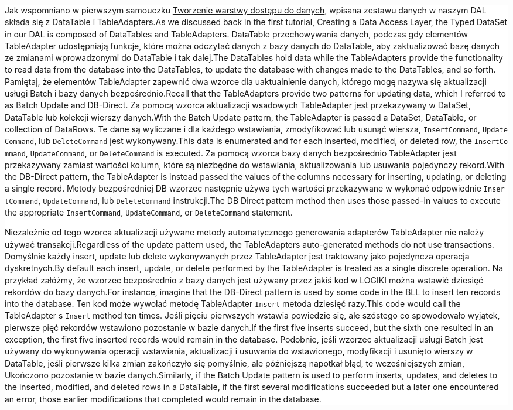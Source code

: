 <span data-ttu-id="52bb7-176">Jak wspomniano w pierwszym samouczku [Tworzenie warstwy dostępu do danych](../introduction/creating-a-data-access-layer-cs.md), wpisana zestawu danych w naszym DAL składa się z DataTable i TableAdapters.</span><span class="sxs-lookup"><span data-stu-id="52bb7-176">As we discussed back in the first tutorial, [Creating a Data Access Layer](../introduction/creating-a-data-access-layer-cs.md), the Typed DataSet in our DAL is composed of DataTables and TableAdapters.</span></span> <span data-ttu-id="52bb7-177">DataTable przechowywania danych, podczas gdy elementów TableAdapter udostępniają funkcje, które można odczytać danych z bazy danych do DataTable, aby zaktualizować bazę danych ze zmianami wprowadzonymi do DataTable i tak dalej.</span><span class="sxs-lookup"><span data-stu-id="52bb7-177">The DataTables hold data while the TableAdapters provide the functionality to read data from the database into the DataTables, to update the database with changes made to the DataTables, and so forth.</span></span> <span data-ttu-id="52bb7-178">Pamiętaj, że elementów TableAdapter zapewnić dwa wzorce dla uaktualnienie danych, którego mogę nazywa się aktualizacji usługi Batch i bazy danych bezpośrednio.</span><span class="sxs-lookup"><span data-stu-id="52bb7-178">Recall that the TableAdapters provide two patterns for updating data, which I referred to as Batch Update and DB-Direct.</span></span> <span data-ttu-id="52bb7-179">Za pomocą wzorca aktualizacji wsadowych TableAdapter jest przekazywany w DataSet, DataTable lub kolekcji wierszy danych.</span><span class="sxs-lookup"><span data-stu-id="52bb7-179">With the Batch Update pattern, the TableAdapter is passed a DataSet, DataTable, or collection of DataRows.</span></span> <span data-ttu-id="52bb7-180">Te dane są wyliczane i dla każdego wstawiania, zmodyfikować lub usunąć wiersza, `InsertCommand`, `UpdateCommand`, lub `DeleteCommand` jest wykonywany.</span><span class="sxs-lookup"><span data-stu-id="52bb7-180">This data is enumerated and for each inserted, modified, or deleted row, the `InsertCommand`, `UpdateCommand`, or `DeleteCommand` is executed.</span></span> <span data-ttu-id="52bb7-181">Za pomocą wzorca bazy danych bezpośrednio TableAdapter jest przekazywany zamiast wartości kolumn, które są niezbędne do wstawiania, aktualizowania lub usuwania pojedynczy rekord.</span><span class="sxs-lookup"><span data-stu-id="52bb7-181">With the DB-Direct pattern, the TableAdapter is instead passed the values of the columns necessary for inserting, updating, or deleting a single record.</span></span> <span data-ttu-id="52bb7-182">Metody bezpośredniej DB wzorzec następnie używa tych wartości przekazywane w wykonać odpowiednie `InsertCommand`, `UpdateCommand`, lub `DeleteCommand` instrukcji.</span><span class="sxs-lookup"><span data-stu-id="52bb7-182">The DB Direct pattern method then uses those passed-in values to execute the appropriate `InsertCommand`, `UpdateCommand`, or `DeleteCommand` statement.</span></span>

<span data-ttu-id="52bb7-183">Niezależnie od tego wzorca aktualizacji używane metody automatycznego generowania adapterów TableAdapter nie należy używać transakcji.</span><span class="sxs-lookup"><span data-stu-id="52bb7-183">Regardless of the update pattern used, the TableAdapters auto-generated methods do not use transactions.</span></span> <span data-ttu-id="52bb7-184">Domyślnie każdy insert, update lub delete wykonywanych przez TableAdapter jest traktowany jako pojedyncza operacja dyskretnych.</span><span class="sxs-lookup"><span data-stu-id="52bb7-184">By default each insert, update, or delete performed by the TableAdapter is treated as a single discrete operation.</span></span> <span data-ttu-id="52bb7-185">Na przykład załóżmy, że wzorzec bezpośrednio z bazy danych jest używany przez jakiś kod w LOGIKI można wstawić dziesięć rekordów do bazy danych.</span><span class="sxs-lookup"><span data-stu-id="52bb7-185">For instance, imagine that the DB-Direct pattern is used by some code in the BLL to insert ten records into the database.</span></span> <span data-ttu-id="52bb7-186">Ten kod może wywołać metodę TableAdapter `Insert` metoda dziesięć razy.</span><span class="sxs-lookup"><span data-stu-id="52bb7-186">This code would call the TableAdapter s `Insert` method ten times.</span></span> <span data-ttu-id="52bb7-187">Jeśli pięciu pierwszych wstawia powiedzie się, ale szóstego co spowodowało wyjątek, pierwsze pięć rekordów wstawiono pozostanie w bazie danych.</span><span class="sxs-lookup"><span data-stu-id="52bb7-187">If the first five inserts succeed, but the sixth one resulted in an exception, the first five inserted records would remain in the database.</span></span> <span data-ttu-id="52bb7-188">Podobnie, jeśli wzorzec aktualizacji usługi Batch jest używany do wykonywania operacji wstawiania, aktualizacji i usuwania do wstawionego, modyfikacji i usunięto wierszy w DataTable, jeśli pierwsze kilka zmian zakończyło się pomyślnie, ale późniejszą napotkał błąd, te wcześniejszych zmian, Ukończono pozostanie w bazie danych.</span><span class="sxs-lookup"><span data-stu-id="52bb7-188">Similarly, if the Batch Update pattern is used to perform inserts, updates, and deletes to the inserted, modified, and deleted rows in a DataTable, if the first several modifications succeeded but a later one encountered an error, those earlier modifications that completed would remain in the database.</span></span>
